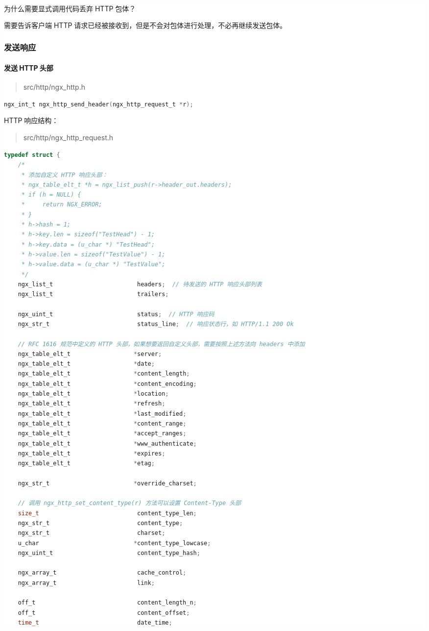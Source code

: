 为什么需要显式调用代码丢弃 HTTP 包体？

需要告诉客户端 HTTP 请求已经被接收到，但是不会对包体进行处理，不必再继续发送包体。

### 发送响应

#### 发送 HTTP 头部

> src/http/ngx_http.h

```c
ngx_int_t ngx_http_send_header(ngx_http_request_t *r);
```

HTTP 响应结构：

> src/http/ngx_http_request.h

```c
typedef struct {
    /*
     * 添加自定义 HTTP 响应头部：
     * ngx_table_elt_t *h = ngx_list_push(r->header_out.headers);
     * if (h = NULL) {
     *     return NGX_ERROR;
     * }
     * h->hash = 1;
     * h->key.len = sizeof("TestHead") - 1;
     * h->key.data = (u_char *) "TestHead";
     * h->value.len = sizeof("TestValue") - 1;
     * h->value.data = (u_char *) "TestValue";
     */
    ngx_list_t                        headers;  // 待发送的 HTTP 响应头部列表
    ngx_list_t                        trailers;

    ngx_uint_t                        status;  // HTTP 响应码
    ngx_str_t                         status_line;  // 响应状态行，如 HTTP/1.1 200 Ok

    // RFC 1616 规范中定义的 HTTP 头部，如果想要返回自定义头部，需要按照上述方法向 headers 中添加
    ngx_table_elt_t                  *server;
    ngx_table_elt_t                  *date;
    ngx_table_elt_t                  *content_length;
    ngx_table_elt_t                  *content_encoding;
    ngx_table_elt_t                  *location;
    ngx_table_elt_t                  *refresh;
    ngx_table_elt_t                  *last_modified;
    ngx_table_elt_t                  *content_range;
    ngx_table_elt_t                  *accept_ranges;
    ngx_table_elt_t                  *www_authenticate;
    ngx_table_elt_t                  *expires;
    ngx_table_elt_t                  *etag;

    ngx_str_t                        *override_charset;

    // 调用 ngx_http_set_content_type(r) 方法可以设置 Content-Type 头部
    size_t                            content_type_len;
    ngx_str_t                         content_type;
    ngx_str_t                         charset;
    u_char                           *content_type_lowcase;
    ngx_uint_t                        content_type_hash;

    ngx_array_t                       cache_control;
    ngx_array_t                       link;

    off_t                             content_length_n;
    off_t                             content_offset;
    time_t                            date_time;
```